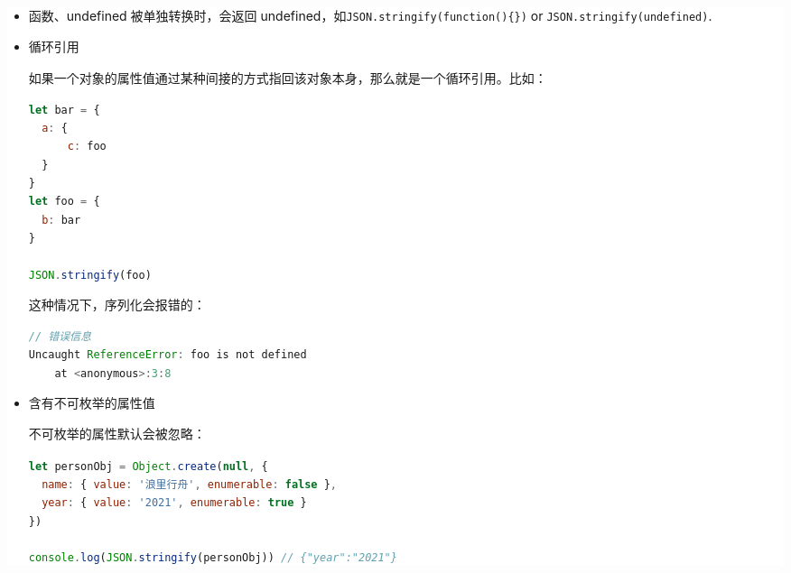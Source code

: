   - 函数、undefined 被单独转换时，会返回 undefined，如`JSON.stringify(function(){})` or `JSON.stringify(undefined)`.

- 循环引用

  如果一个对象的属性值通过某种间接的方式指回该对象本身，那么就是一个循环引用。比如：

  ```js
  let bar = {
  	a: {
  		c: foo
  	}
  }
  let foo = {
  	b: bar
  }

  JSON.stringify(foo)
  ```

  这种情况下，序列化会报错的：

  ```js
  // 错误信息
  Uncaught ReferenceError: foo is not defined
      at <anonymous>:3:8
  ```

- 含有不可枚举的属性值

  不可枚举的属性默认会被忽略：

  ```js
  let personObj = Object.create(null, {
  	name: { value: '浪里行舟', enumerable: false },
  	year: { value: '2021', enumerable: true }
  })

  console.log(JSON.stringify(personObj)) // {"year":"2021"}
  ```
